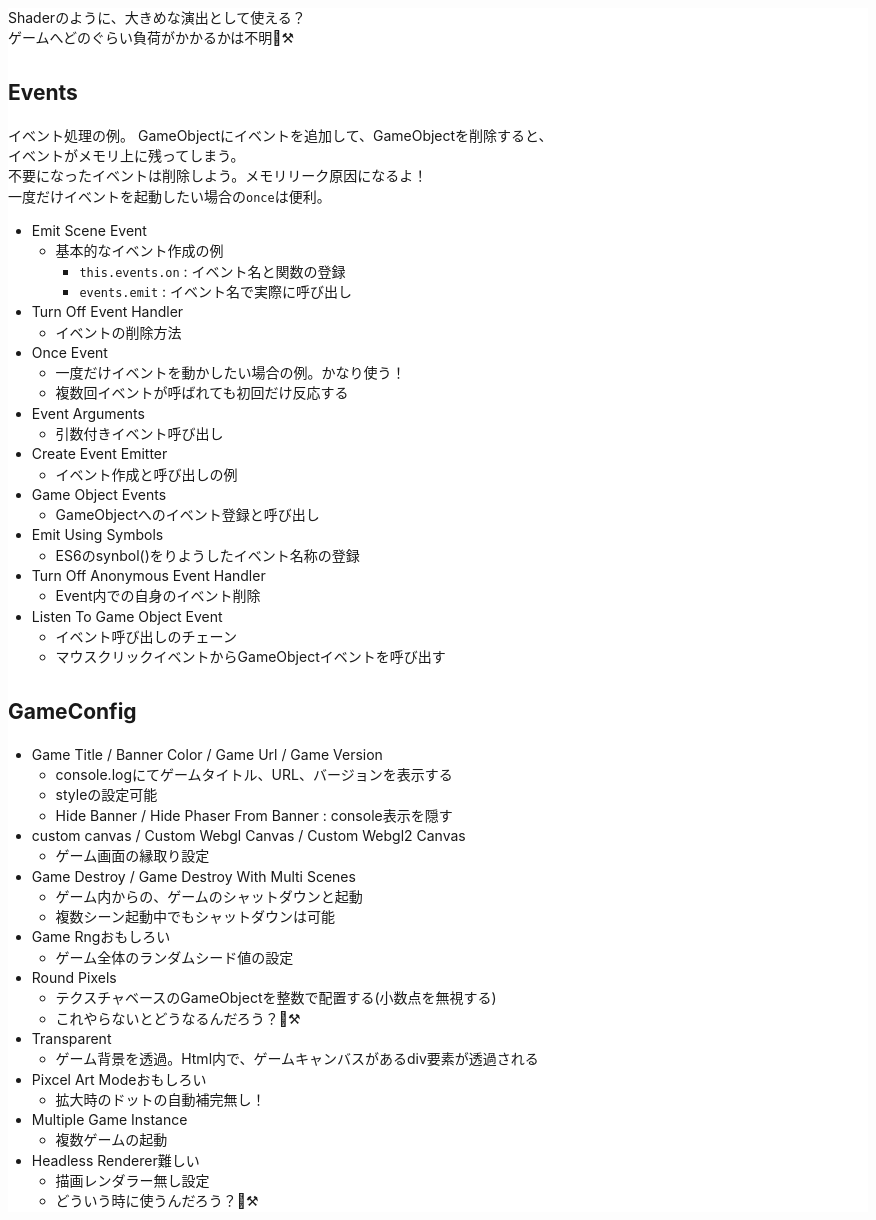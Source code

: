 Shaderのように、大きめな演出として使える？  
ゲームへどのぐらい負荷がかかるかは不明🤔:hammer_and_pick:

## Events

イベント処理の例。
GameObjectにイベントを追加して、GameObjectを削除すると、  
イベントがメモリ上に残ってしまう。  
不要になったイベントは削除しよう。メモリリーク原因になるよ！  
一度だけイベントを起動したい場合の`once`は便利。

- Emit Scene Event
  - 基本的なイベント作成の例
    - `this.events.on` : イベント名と関数の登録
    - `events.emit` : イベント名で実際に呼び出し
- Turn Off Event Handler
  - イベントの削除方法
- Once Event
  - 一度だけイベントを動かしたい場合の例。かなり使う！
  - 複数回イベントが呼ばれても初回だけ反応する
- Event Arguments
  - 引数付きイベント呼び出し 
- Create Event Emitter
  - イベント作成と呼び出しの例
- Game Object Events
  - GameObjectへのイベント登録と呼び出し
- Emit Using Symbols
  - ES6のsynbol()をりようしたイベント名称の登録
- Turn Off Anonymous Event Handler
  - Event内での自身のイベント削除
- Listen To Game Object Event
  - イベント呼び出しのチェーン
  - マウスクリックイベントからGameObjectイベントを呼び出す

## GameConfig

- Game Title / Banner Color / Game Url / Game Version
  - console.logにてゲームタイトル、URL、バージョンを表示する
  - styleの設定可能
  - Hide Banner / Hide Phaser From Banner : console表示を隠す
- custom canvas / Custom Webgl Canvas / Custom Webgl2 Canvas
  - ゲーム画面の縁取り設定
- Game Destroy / Game Destroy With Multi Scenes
  - ゲーム内からの、ゲームのシャットダウンと起動
  - 複数シーン起動中でもシャットダウンは可能
- Game Rng<Badge color="blue">おもしろい</Badge>
  - ゲーム全体のランダムシード値の設定
- Round Pixels
  - テクスチャベースのGameObjectを整数で配置する(小数点を無視する)
  - これやらないとどうなるんだろう？🤔:hammer_and_pick:
- Transparent
  - ゲーム背景を透過。Html内で、ゲームキャンバスがあるdiv要素が透過される
- Pixcel Art Mode<Badge color="blue">おもしろい</Badge>
  - 拡大時のドットの自動補完無し！
- Multiple Game Instance
  - 複数ゲームの起動
- Headless Renderer<Badge color="red">難しい</Badge>
  - 描画レンダラー無し設定
  - どういう時に使うんだろう？🤔:hammer_and_pick:
